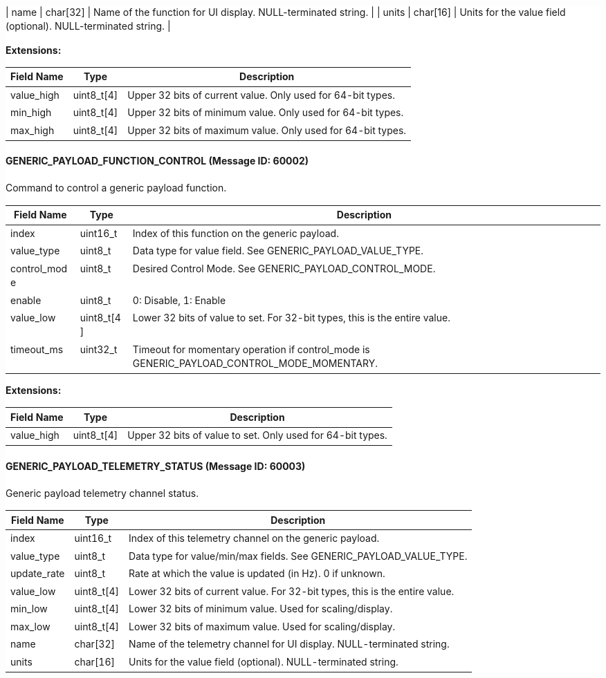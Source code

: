 | name          | char[32]   | Name of the function for UI display. NULL-terminated string.                     |
| units         | char[16]   | Units for the value field (optional). NULL-terminated string.                    |

**Extensions:**

| Field Name | Type       | Description                                                 |
| ---------- | ---------- | ----------------------------------------------------------- |
| value_high | uint8_t[4] | Upper 32 bits of current value. Only used for 64-bit types. |
| min_high   | uint8_t[4] | Upper 32 bits of minimum value. Only used for 64-bit types. |
| max_high   | uint8_t[4] | Upper 32 bits of maximum value. Only used for 64-bit types. |

#### GENERIC_PAYLOAD_FUNCTION_CONTROL (Message ID: 60002)

Command to control a generic payload function.

| Field Name   | Type       | Description                                                                                |
| ------------ | ---------- | ------------------------------------------------------------------------------------------ |
| index        | uint16_t   | Index of this function on the generic payload.                                             |
| value_type   | uint8_t    | Data type for value field. See GENERIC_PAYLOAD_VALUE_TYPE.                                 |
| control_mode | uint8_t    | Desired Control Mode. See GENERIC_PAYLOAD_CONTROL_MODE.                                    |
| enable       | uint8_t    | 0: Disable, 1: Enable                                                                      |
| value_low    | uint8_t[4] | Lower 32 bits of value to set. For 32-bit types, this is the entire value.                 |
| timeout_ms   | uint32_t   | Timeout for momentary operation if control_mode is GENERIC_PAYLOAD_CONTROL_MODE_MOMENTARY. |

**Extensions:**

| Field Name | Type       | Description                                                |
| ---------- | ---------- | ---------------------------------------------------------- |
| value_high | uint8_t[4] | Upper 32 bits of value to set. Only used for 64-bit types. |

#### GENERIC_PAYLOAD_TELEMETRY_STATUS (Message ID: 60003)

Generic payload telemetry channel status.

| Field Name  | Type       | Description                                                                 |
| ----------- | ---------- | --------------------------------------------------------------------------- |
| index       | uint16_t   | Index of this telemetry channel on the generic payload.                     |
| value_type  | uint8_t    | Data type for value/min/max fields. See GENERIC_PAYLOAD_VALUE_TYPE.         |
| update_rate | uint8_t    | Rate at which the value is updated (in Hz). 0 if unknown.                   |
| value_low   | uint8_t[4] | Lower 32 bits of current value. For 32-bit types, this is the entire value. |
| min_low     | uint8_t[4] | Lower 32 bits of minimum value. Used for scaling/display.                   |
| max_low     | uint8_t[4] | Lower 32 bits of maximum value. Used for scaling/display.                   |
| name        | char[32]   | Name of the telemetry channel for UI display. NULL-terminated string.       |
| units       | char[16]   | Units for the value field (optional). NULL-terminated string.               |
